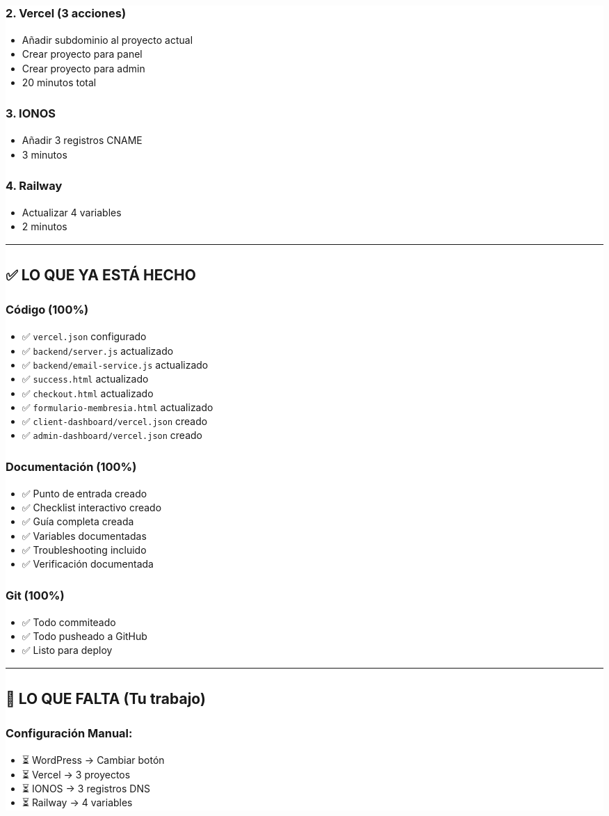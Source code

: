 ### **2. Vercel** (3 acciones)
- Añadir subdominio al proyecto actual
- Crear proyecto para panel
- Crear proyecto para admin
- 20 minutos total

### **3. IONOS**
- Añadir 3 registros CNAME
- 3 minutos

### **4. Railway**
- Actualizar 4 variables
- 2 minutos

---

## ✅ LO QUE YA ESTÁ HECHO

### **Código (100%)**
- ✅ `vercel.json` configurado
- ✅ `backend/server.js` actualizado
- ✅ `backend/email-service.js` actualizado
- ✅ `success.html` actualizado
- ✅ `checkout.html` actualizado
- ✅ `formulario-membresia.html` actualizado
- ✅ `client-dashboard/vercel.json` creado
- ✅ `admin-dashboard/vercel.json` creado

### **Documentación (100%)**
- ✅ Punto de entrada creado
- ✅ Checklist interactivo creado
- ✅ Guía completa creada
- ✅ Variables documentadas
- ✅ Troubleshooting incluido
- ✅ Verificación documentada

### **Git (100%)**
- ✅ Todo commiteado
- ✅ Todo pusheado a GitHub
- ✅ Listo para deploy

---

## 🚦 LO QUE FALTA (Tu trabajo)

### **Configuración Manual:**
- ⏳ WordPress → Cambiar botón
- ⏳ Vercel → 3 proyectos
- ⏳ IONOS → 3 registros DNS
- ⏳ Railway → 4 variables
